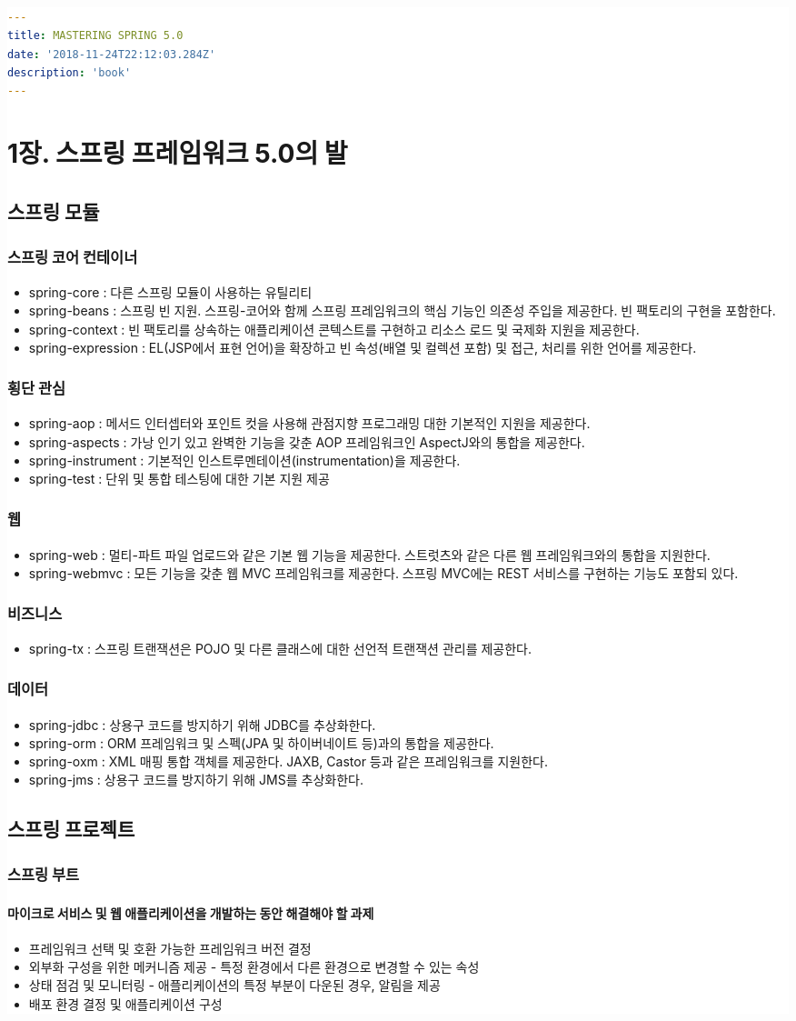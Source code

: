 ```yaml
---
title: MASTERING SPRING 5.0
date: '2018-11-24T22:12:03.284Z'
description: 'book'
---
```


# 1장. 스프링 프레임워크 5.0의 발

## 스프링 모듈

### 스프링 코어 컨테이너

- spring-core : 다른 스프링 모듈이 사용하는 유틸리티
- spring-beans : 스프링 빈 지원. 스프링-코어와 함께 스프링 프레임워크의 핵심 기능인 의존성 주입을 제공한다. 빈 팩토리의 구현을 포함한다.
- spring-context : 빈 팩토리를 상속하는 애플리케이션 콘텍스트를 구현하고 리소스 로드 및 국제화 지원을 제공한다.
- spring-expression : EL(JSP에서 표현 언어)을 확장하고 빈 속성(배열 및 컬렉션 포함) 및 접근, 처리를 위한 언어를 제공한다.

### 횡단 관심

- spring-aop : 메서드 인터셉터와 포인트 컷을 사용해 관점지향 프로그래밍 대한 기본적인 지원을 제공한다.
- spring-aspects : 가낭 인기 있고 완벽한 기능을 갖춘 AOP 프레임워크인 AspectJ와의 통합을 제공한다.
- spring-instrument : 기본적인 인스트루멘테이션(instrumentation)을 제공한다.
- spring-test : 단위 및 통합 테스팅에 대한 기본 지원 제공

### 웹

- spring-web : 멀티-파트 파일 업로드와 같은 기본 웹 기능을 제공한다. 스트럿츠와 같은 다른 웹 프레임워크와의 통합을 지원한다.
- spring-webmvc : 모든 기능을 갖춘 웹 MVC 프레임워크를 제공한다. 스프링 MVC에는 REST 서비스를 구현하는 기능도 포함되 있다.

### 비즈니스

- spring-tx : 스프링 트랜잭션은 POJO 및 다른 클래스에 대한 선언적 트랜잭션 관리를 제공한다.

### 데이터

- spring-jdbc : 상용구 코드를 방지하기 위해 JDBC를 추상화한다.
- spring-orm : ORM 프레임워크 및 스펙(JPA 및 하이버네이트 등)과의 통합을 제공한다.
- spring-oxm : XML 매핑 통합 객체를 제공한다. JAXB, Castor 등과 같은 프레임워크를 지원한다.
- spring-jms : 상용구 코드를 방지하기 위해 JMS를 추상화한다.

## 스프링 프로젝트

### 스프링 부트

#### 마이크로 서비스 및 웹 애플리케이션을 개발하는 동안 해결해야 할 과제

- 프레임워크 선택 및 호환 가능한 프레임워크 버전 결정
- 외부화 구성을 위한 메커니즘 제공 - 특정 환경에서 다른 환경으로 변경할 수 있는 속성
- 상태 점검 및 모니터링 - 애플리케이션의 특정 부분이 다운된 경우, 알림을 제공
- 배포 환경 결정 및 애플리케이션 구성
